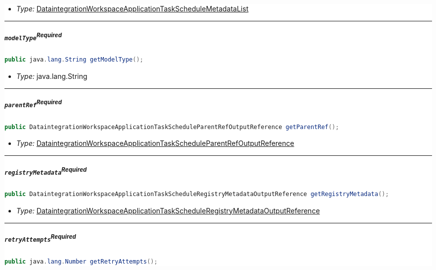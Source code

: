 - *Type:* <a href="#rhizo-co-terraform-provider-oci.dataintegrationWorkspaceApplicationTaskSchedule.DataintegrationWorkspaceApplicationTaskScheduleMetadataList">DataintegrationWorkspaceApplicationTaskScheduleMetadataList</a>

---

##### `modelType`<sup>Required</sup> <a name="modelType" id="rhizo-co-terraform-provider-oci.dataintegrationWorkspaceApplicationTaskSchedule.DataintegrationWorkspaceApplicationTaskSchedule.property.modelType"></a>

```java
public java.lang.String getModelType();
```

- *Type:* java.lang.String

---

##### `parentRef`<sup>Required</sup> <a name="parentRef" id="rhizo-co-terraform-provider-oci.dataintegrationWorkspaceApplicationTaskSchedule.DataintegrationWorkspaceApplicationTaskSchedule.property.parentRef"></a>

```java
public DataintegrationWorkspaceApplicationTaskScheduleParentRefOutputReference getParentRef();
```

- *Type:* <a href="#rhizo-co-terraform-provider-oci.dataintegrationWorkspaceApplicationTaskSchedule.DataintegrationWorkspaceApplicationTaskScheduleParentRefOutputReference">DataintegrationWorkspaceApplicationTaskScheduleParentRefOutputReference</a>

---

##### `registryMetadata`<sup>Required</sup> <a name="registryMetadata" id="rhizo-co-terraform-provider-oci.dataintegrationWorkspaceApplicationTaskSchedule.DataintegrationWorkspaceApplicationTaskSchedule.property.registryMetadata"></a>

```java
public DataintegrationWorkspaceApplicationTaskScheduleRegistryMetadataOutputReference getRegistryMetadata();
```

- *Type:* <a href="#rhizo-co-terraform-provider-oci.dataintegrationWorkspaceApplicationTaskSchedule.DataintegrationWorkspaceApplicationTaskScheduleRegistryMetadataOutputReference">DataintegrationWorkspaceApplicationTaskScheduleRegistryMetadataOutputReference</a>

---

##### `retryAttempts`<sup>Required</sup> <a name="retryAttempts" id="rhizo-co-terraform-provider-oci.dataintegrationWorkspaceApplicationTaskSchedule.DataintegrationWorkspaceApplicationTaskSchedule.property.retryAttempts"></a>

```java
public java.lang.Number getRetryAttempts();
```

